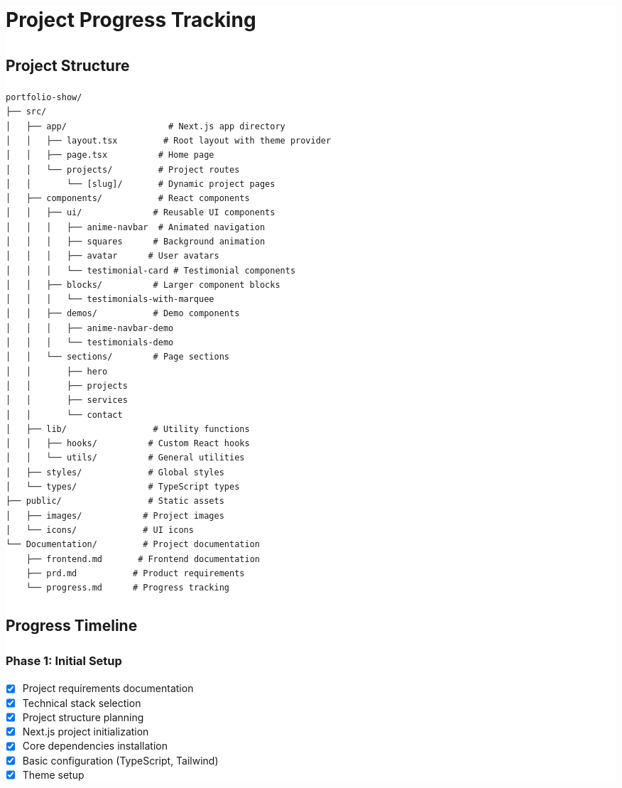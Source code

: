 # Project Progress Tracking

## Project Structure
```
portfolio-show/
├── src/
│   ├── app/                    # Next.js app directory
│   │   ├── layout.tsx         # Root layout with theme provider
│   │   ├── page.tsx          # Home page
│   │   └── projects/         # Project routes
│   │       └── [slug]/       # Dynamic project pages
│   ├── components/           # React components
│   │   ├── ui/              # Reusable UI components
│   │   │   ├── anime-navbar  # Animated navigation
│   │   │   ├── squares      # Background animation
│   │   │   ├── avatar      # User avatars
│   │   │   └── testimonial-card # Testimonial components
│   │   ├── blocks/          # Larger component blocks
│   │   │   └── testimonials-with-marquee
│   │   ├── demos/           # Demo components
│   │   │   ├── anime-navbar-demo
│   │   │   └── testimonials-demo
│   │   └── sections/        # Page sections
│   │       ├── hero
│   │       ├── projects
│   │       ├── services
│   │       └── contact
│   ├── lib/                 # Utility functions
│   │   ├── hooks/          # Custom React hooks
│   │   └── utils/          # General utilities
│   ├── styles/             # Global styles
│   └── types/              # TypeScript types
├── public/                 # Static assets
│   ├── images/            # Project images
│   └── icons/             # UI icons
└── Documentation/         # Project documentation
    ├── frontend.md       # Frontend documentation
    ├── prd.md           # Product requirements
    └── progress.md      # Progress tracking
```

## Progress Timeline

### Phase 1: Initial Setup 
- [x] Project requirements documentation
- [x] Technical stack selection
- [x] Project structure planning
- [x] Next.js project initialization
- [x] Core dependencies installation
- [x] Basic configuration (TypeScript, Tailwind)
- [x] Theme setup
